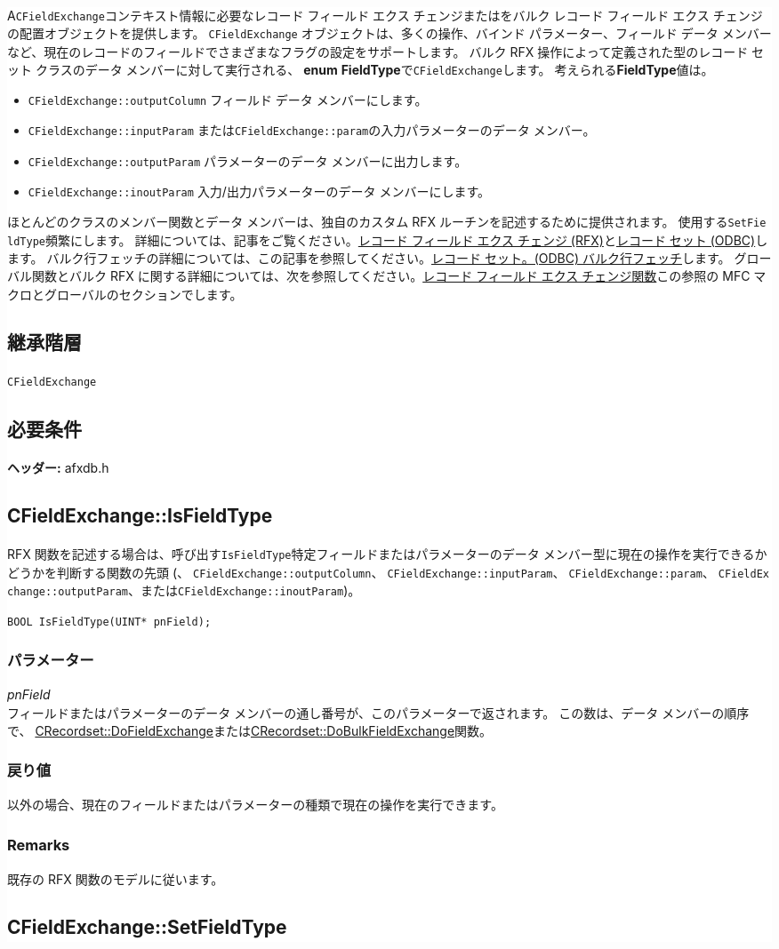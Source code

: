 A`CFieldExchange`コンテキスト情報に必要なレコード フィールド エクス チェンジまたはをバルク レコード フィールド エクス チェンジの配置オブジェクトを提供します。 `CFieldExchange` オブジェクトは、多くの操作、バインド パラメーター、フィールド データ メンバーなど、現在のレコードのフィールドでさまざまなフラグの設定をサポートします。 バルク RFX 操作によって定義された型のレコード セット クラスのデータ メンバーに対して実行される、 **enum** **FieldType**で`CFieldExchange`します。 考えられる**FieldType**値は。

- `CFieldExchange::outputColumn` フィールド データ メンバーにします。

- `CFieldExchange::inputParam` または`CFieldExchange::param`の入力パラメーターのデータ メンバー。

- `CFieldExchange::outputParam` パラメーターのデータ メンバーに出力します。

- `CFieldExchange::inoutParam` 入力/出力パラメーターのデータ メンバーにします。

ほとんどのクラスのメンバー関数とデータ メンバーは、独自のカスタム RFX ルーチンを記述するために提供されます。 使用する`SetFieldType`頻繁にします。 詳細については、記事をご覧ください。[レコード フィールド エクス チェンジ (RFX)](../../data/odbc/record-field-exchange-rfx.md)と[レコード セット (ODBC)](../../data/odbc/recordset-odbc.md)します。 バルク行フェッチの詳細については、この記事を参照してください。[レコード セット。(ODBC) バルク行フェッチ](../../data/odbc/recordset-fetching-records-in-bulk-odbc.md)します。 グローバル関数とバルク RFX に関する詳細については、次を参照してください。[レコード フィールド エクス チェンジ関数](../../mfc/reference/record-field-exchange-functions.md)この参照の MFC マクロとグローバルのセクションでします。

## <a name="inheritance-hierarchy"></a>継承階層

`CFieldExchange`

## <a name="requirements"></a>必要条件

**ヘッダー:** afxdb.h

##  <a name="isfieldtype"></a>  CFieldExchange::IsFieldType

RFX 関数を記述する場合は、呼び出す`IsFieldType`特定フィールドまたはパラメーターのデータ メンバー型に現在の操作を実行できるかどうかを判断する関数の先頭 (、 `CFieldExchange::outputColumn`、 `CFieldExchange::inputParam`、 `CFieldExchange::param`、 `CFieldExchange::outputParam`、または`CFieldExchange::inoutParam`)。

```
BOOL IsFieldType(UINT* pnField);
```

### <a name="parameters"></a>パラメーター

*pnField*<br/>
フィールドまたはパラメーターのデータ メンバーの通し番号が、このパラメーターで返されます。 この数は、データ メンバーの順序で、 [CRecordset::DoFieldExchange](../../mfc/reference/crecordset-class.md#dofieldexchange)または[CRecordset::DoBulkFieldExchange](../../mfc/reference/crecordset-class.md#dobulkfieldexchange)関数。

### <a name="return-value"></a>戻り値

以外の場合、現在のフィールドまたはパラメーターの種類で現在の操作を実行できます。

### <a name="remarks"></a>Remarks

既存の RFX 関数のモデルに従います。

##  <a name="setfieldtype"></a>  CFieldExchange::SetFieldType

